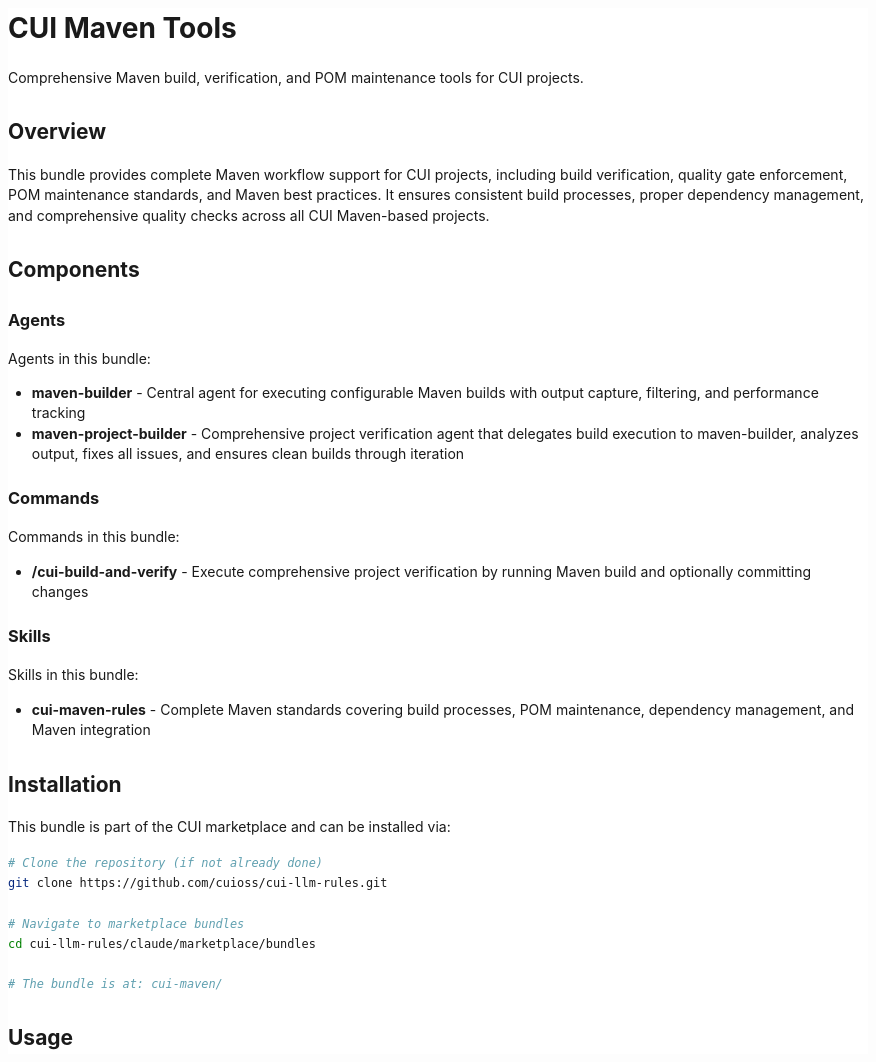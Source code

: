 # CUI Maven Tools

Comprehensive Maven build, verification, and POM maintenance tools for CUI projects.

## Overview

This bundle provides complete Maven workflow support for CUI projects, including build verification, quality gate enforcement, POM maintenance standards, and Maven best practices. It ensures consistent build processes, proper dependency management, and comprehensive quality checks across all CUI Maven-based projects.

## Components

### Agents

Agents in this bundle:

- **maven-builder** - Central agent for executing configurable Maven builds with output capture, filtering, and performance tracking
- **maven-project-builder** - Comprehensive project verification agent that delegates build execution to maven-builder, analyzes output, fixes all issues, and ensures clean builds through iteration

### Commands

Commands in this bundle:

- **/cui-build-and-verify** - Execute comprehensive project verification by running Maven build and optionally committing changes

### Skills

Skills in this bundle:

- **cui-maven-rules** - Complete Maven standards covering build processes, POM maintenance, dependency management, and Maven integration

## Installation

This bundle is part of the CUI marketplace and can be installed via:

```bash
# Clone the repository (if not already done)
git clone https://github.com/cuioss/cui-llm-rules.git

# Navigate to marketplace bundles
cd cui-llm-rules/claude/marketplace/bundles

# The bundle is at: cui-maven/
```

## Usage
